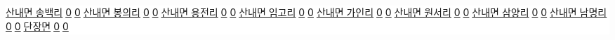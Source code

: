 
  <tr class="item">
    <td><a href="4827034021.html">산내면 송백리</a></td>
    <td><a href="4827034021.html">0</a></td>
    <td><a href="4827034021.html">0</a></td>
  </tr>
    

  <tr class="item">
    <td><a href="4827034022.html">산내면 봉의리</a></td>
    <td><a href="4827034022.html">0</a></td>
    <td><a href="4827034022.html">0</a></td>
  </tr>
    

  <tr class="item">
    <td><a href="4827034023.html">산내면 용전리</a></td>
    <td><a href="4827034023.html">0</a></td>
    <td><a href="4827034023.html">0</a></td>
  </tr>
    

  <tr class="item">
    <td><a href="4827034024.html">산내면 임고리</a></td>
    <td><a href="4827034024.html">0</a></td>
    <td><a href="4827034024.html">0</a></td>
  </tr>
    

  <tr class="item">
    <td><a href="4827034025.html">산내면 가인리</a></td>
    <td><a href="4827034025.html">0</a></td>
    <td><a href="4827034025.html">0</a></td>
  </tr>
    

  <tr class="item">
    <td><a href="4827034026.html">산내면 원서리</a></td>
    <td><a href="4827034026.html">0</a></td>
    <td><a href="4827034026.html">0</a></td>
  </tr>
    

  <tr class="item">
    <td><a href="4827034027.html">산내면 삼양리</a></td>
    <td><a href="4827034027.html">0</a></td>
    <td><a href="4827034027.html">0</a></td>
  </tr>
    

  <tr class="item">
    <td><a href="4827034028.html">산내면 남명리</a></td>
    <td><a href="4827034028.html">0</a></td>
    <td><a href="4827034028.html">0</a></td>
  </tr>
    

  <tr class="item">
    <td><a href="4827035000.html">단장면</a></td>
    <td><a href="4827035000.html">0</a></td>
    <td><a href="4827035000.html">0</a></td>
  </tr>
    